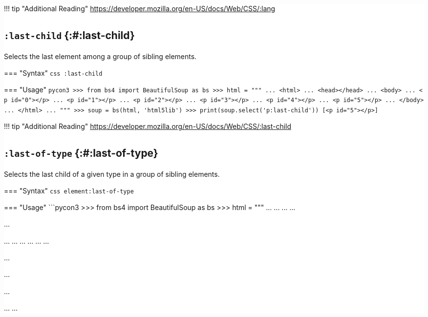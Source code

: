 !!! tip "Additional Reading"
    https://developer.mozilla.org/en-US/docs/Web/CSS/:lang

## `:last-child` {:#:last-child}

Selects the last element among a group of sibling elements.

=== "Syntax"
    ```css
    :last-child
    ```

=== "Usage"
    ```pycon3
    >>> from bs4 import BeautifulSoup as bs
    >>> html = """
    ... <html>
    ... <head></head>
    ... <body>
    ... <p id="0"></p>
    ... <p id="1"></p>
    ... <p id="2"></p>
    ... <p id="3"></p>
    ... <p id="4"></p>
    ... <p id="5"></p>
    ... </body>
    ... </html>
    ... """
    >>> soup = bs(html, 'html5lib')
    >>> print(soup.select('p:last-child'))
    [<p id="5"></p>]
    ```

!!! tip "Additional Reading"
    https://developer.mozilla.org/en-US/docs/Web/CSS/:last-child

## `:last-of-type` {:#:last-of-type}

Selects the last child of a given type in a group of sibling elements.

=== "Syntax"
    ```css
    element:last-of-type
    ```

=== "Usage"
    ```pycon3
    >>> from bs4 import BeautifulSoup as bs
    >>> html = """
    ... <html>
    ... <head></head>
    ... <body>
    ... <p id="0"></p>
    ... <p id="1"></p>
    ... <span id="2"></span>
    ... <span id="3"></span>
    ... <span id="4"></span>
    ... <span id="5"></span>
    ... <span id="6"></span>
    ... <p id="7"></p>
    ... <p id="8"></p>
    ... <p id="9"></p>
    ... <p id="10"></p>
    ... <span id="11"></span>
    ... </body>